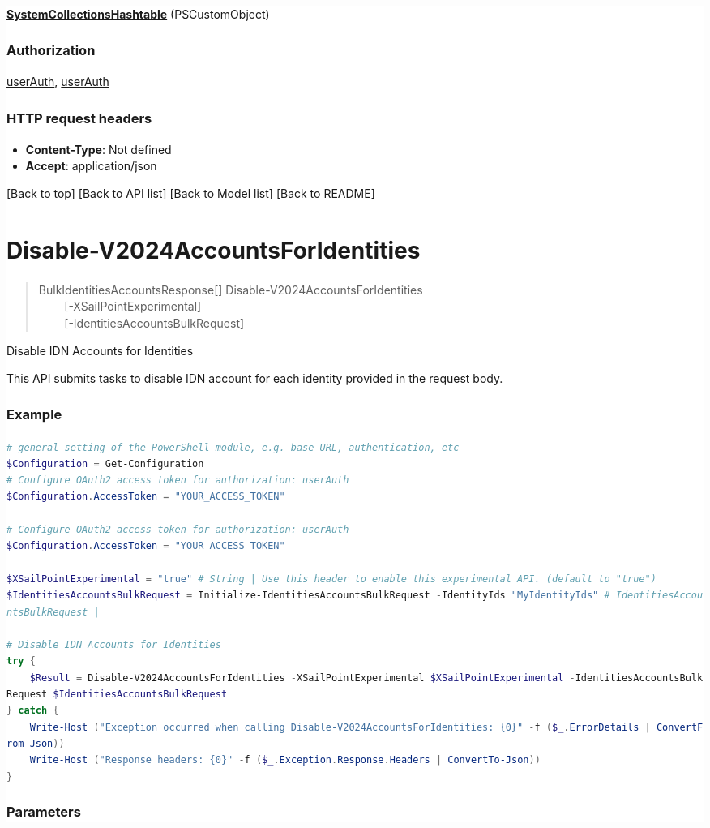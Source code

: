 [**SystemCollectionsHashtable**](SystemCollectionsHashtable.md) (PSCustomObject)

### Authorization

[userAuth](../README.md#userAuth), [userAuth](../README.md#userAuth)

### HTTP request headers

 - **Content-Type**: Not defined
 - **Accept**: application/json

[[Back to top]](#) [[Back to API list]](../README.md#documentation-for-api-endpoints) [[Back to Model list]](../README.md#documentation-for-models) [[Back to README]](../README.md)

<a id="Disable-V2024AccountsForIdentities"></a>
# **Disable-V2024AccountsForIdentities**
> BulkIdentitiesAccountsResponse[] Disable-V2024AccountsForIdentities<br>
> &nbsp;&nbsp;&nbsp;&nbsp;&nbsp;&nbsp;&nbsp;&nbsp;[-XSailPointExperimental] <String><br>
> &nbsp;&nbsp;&nbsp;&nbsp;&nbsp;&nbsp;&nbsp;&nbsp;[-IdentitiesAccountsBulkRequest] <PSCustomObject><br>

Disable IDN Accounts for Identities

This API submits tasks to disable IDN account for each identity provided in the request body.

### Example
```powershell
# general setting of the PowerShell module, e.g. base URL, authentication, etc
$Configuration = Get-Configuration
# Configure OAuth2 access token for authorization: userAuth
$Configuration.AccessToken = "YOUR_ACCESS_TOKEN"

# Configure OAuth2 access token for authorization: userAuth
$Configuration.AccessToken = "YOUR_ACCESS_TOKEN"

$XSailPointExperimental = "true" # String | Use this header to enable this experimental API. (default to "true")
$IdentitiesAccountsBulkRequest = Initialize-IdentitiesAccountsBulkRequest -IdentityIds "MyIdentityIds" # IdentitiesAccountsBulkRequest | 

# Disable IDN Accounts for Identities
try {
    $Result = Disable-V2024AccountsForIdentities -XSailPointExperimental $XSailPointExperimental -IdentitiesAccountsBulkRequest $IdentitiesAccountsBulkRequest
} catch {
    Write-Host ("Exception occurred when calling Disable-V2024AccountsForIdentities: {0}" -f ($_.ErrorDetails | ConvertFrom-Json))
    Write-Host ("Response headers: {0}" -f ($_.Exception.Response.Headers | ConvertTo-Json))
}
```

### Parameters
